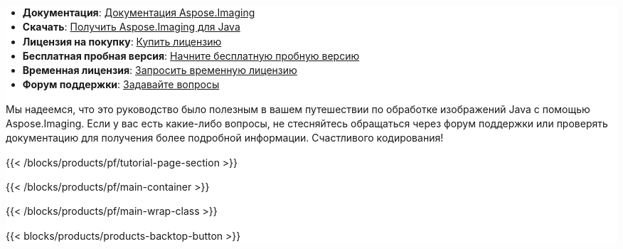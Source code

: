 - **Документация**: [Документация Aspose.Imaging](https://reference.aspose.com/imaging/java/)
- **Скачать**: [Получить Aspose.Imaging для Java](https://releases.aspose.com/imaging/java/)
- **Лицензия на покупку**: [Купить лицензию](https://purchase.aspose.com/buy)
- **Бесплатная пробная версия**: [Начните бесплатную пробную версию](https://releases.aspose.com/imaging/java/)
- **Временная лицензия**: [Запросить временную лицензию](https://purchase.aspose.com/temporary-license/)
- **Форум поддержки**: [Задавайте вопросы](https://forum.aspose.com/c/imaging/10)

Мы надеемся, что это руководство было полезным в вашем путешествии по обработке изображений Java с помощью Aspose.Imaging. Если у вас есть какие-либо вопросы, не стесняйтесь обращаться через форум поддержки или проверять документацию для получения более подробной информации. Счастливого кодирования!

{{< /blocks/products/pf/tutorial-page-section >}}

{{< /blocks/products/pf/main-container >}}

{{< /blocks/products/pf/main-wrap-class >}}

{{< blocks/products/products-backtop-button >}}